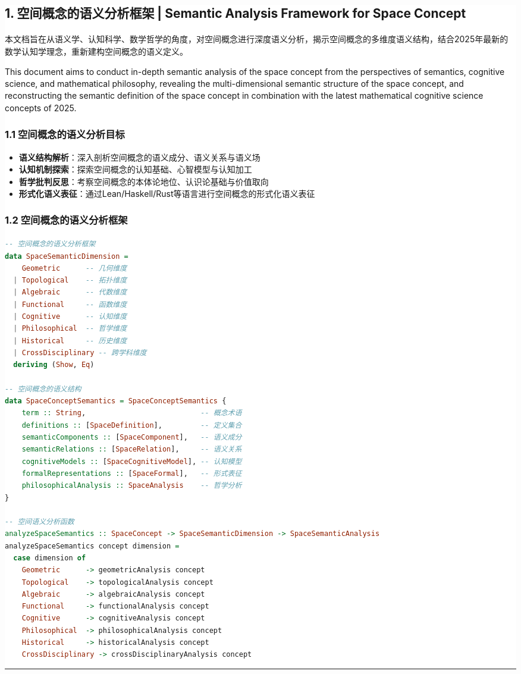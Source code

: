 
## 1. 空间概念的语义分析框架 | Semantic Analysis Framework for Space Concept

本文档旨在从语义学、认知科学、数学哲学的角度，对空间概念进行深度语义分析，揭示空间概念的多维度语义结构，结合2025年最新的数学认知学理念，重新建构空间概念的语义定义。

This document aims to conduct in-depth semantic analysis of the space concept from the perspectives of semantics, cognitive science, and mathematical philosophy, revealing the multi-dimensional semantic structure of the space concept, and reconstructing the semantic definition of the space concept in combination with the latest mathematical cognitive science concepts of 2025.

### 1.1 空间概念的语义分析目标

- **语义结构解析**：深入剖析空间概念的语义成分、语义关系与语义场
- **认知机制探索**：探索空间概念的认知基础、心智模型与认知加工
- **哲学批判反思**：考察空间概念的本体论地位、认识论基础与价值取向
- **形式化语义表征**：通过Lean/Haskell/Rust等语言进行空间概念的形式化语义表征

### 1.2 空间概念的语义分析框架

```haskell
-- 空间概念的语义分析框架
data SpaceSemanticDimension = 
    Geometric      -- 几何维度
  | Topological    -- 拓扑维度
  | Algebraic      -- 代数维度
  | Functional     -- 函数维度
  | Cognitive      -- 认知维度
  | Philosophical  -- 哲学维度
  | Historical     -- 历史维度
  | CrossDisciplinary -- 跨学科维度
  deriving (Show, Eq)

-- 空间概念的语义结构
data SpaceConceptSemantics = SpaceConceptSemantics {
    term :: String,                           -- 概念术语
    definitions :: [SpaceDefinition],         -- 定义集合
    semanticComponents :: [SpaceComponent],   -- 语义成分
    semanticRelations :: [SpaceRelation],     -- 语义关系
    cognitiveModels :: [SpaceCognitiveModel], -- 认知模型
    formalRepresentations :: [SpaceFormal],   -- 形式表征
    philosophicalAnalysis :: SpaceAnalysis    -- 哲学分析
}

-- 空间语义分析函数
analyzeSpaceSemantics :: SpaceConcept -> SpaceSemanticDimension -> SpaceSemanticAnalysis
analyzeSpaceSemantics concept dimension = 
  case dimension of
    Geometric      -> geometricAnalysis concept
    Topological    -> topologicalAnalysis concept
    Algebraic      -> algebraicAnalysis concept
    Functional     -> functionalAnalysis concept
    Cognitive      -> cognitiveAnalysis concept
    Philosophical  -> philosophicalAnalysis concept
    Historical     -> historicalAnalysis concept
    CrossDisciplinary -> crossDisciplinaryAnalysis concept
```

---